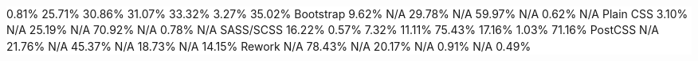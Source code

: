 <td>0.81%</td>
<td>25.71%</td>
<td>30.86%</td>
<td>31.07%</td>
<td>33.32%</td>
<td>3.27%</td>
<td>35.02%</td>
</tr>
<tr>
<td>Bootstrap</td>
<td>9.62%</td>
<td>N/A</td>
<td>29.78%</td>
<td>N/A</td>
<td>59.97%</td>
<td>N/A</td>
<td>0.62%</td>
<td>N/A</td>
</tr>
<tr>
<td>Plain CSS</td>
<td>3.10%</td>
<td>N/A</td>
<td>25.19%</td>
<td>N/A</td>
<td>70.92%</td>
<td>N/A</td>
<td>0.78%</td>
<td>N/A</td>
</tr>
<tr>
<td>SASS/SCSS</td>
<td>16.22%</td>
<td>0.57%</td>
<td>7.32%</td>
<td>11.11%</td>
<td>75.43%</td>
<td>17.16%</td>
<td>1.03%</td>
<td>71.16%</td>
</tr>
<tr>
<td>PostCSS</td>
<td>N/A</td>
<td>21.76%</td>
<td>N/A</td>
<td>45.37%</td>
<td>N/A</td>
<td>18.73%</td>
<td>N/A</td>
<td>14.15%</td>
</tr>
<tr>
<td>Rework</td>
<td>N/A</td>
<td>78.43%</td>
<td>N/A</td>
<td>20.17%</td>
<td>N/A</td>
<td>0.91%</td>
<td>N/A</td>
<td>0.49%</td>
</tr>
</tbody>